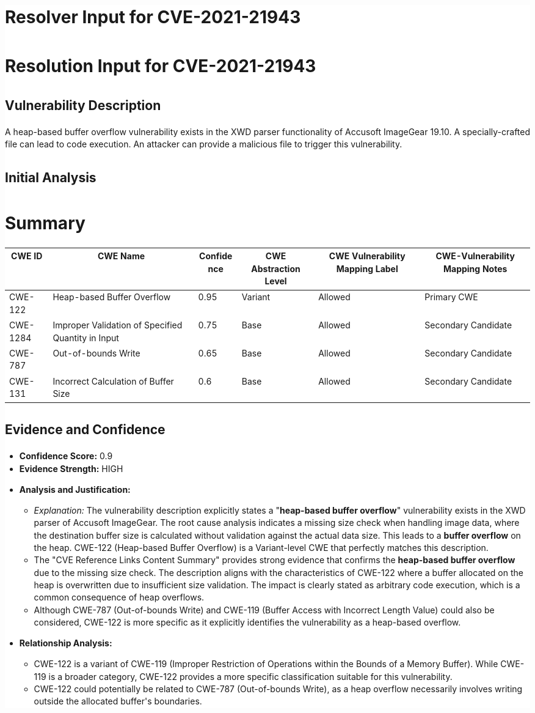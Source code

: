 # Resolver Input for CVE-2021-21943

# Resolution Input for CVE-2021-21943

## Vulnerability Description
A heap-based buffer overflow vulnerability exists in the XWD parser functionality of Accusoft ImageGear 19.10. A specially-crafted file can lead to code execution. An attacker can provide a malicious file to trigger this vulnerability.

## Initial Analysis
# Summary
| CWE ID | CWE Name | Confidence | CWE Abstraction Level | CWE Vulnerability Mapping Label | CWE-Vulnerability Mapping Notes |
|---|---|---|---|---|---|
| CWE-122 | Heap-based Buffer Overflow | 0.95 | Variant | Allowed | Primary CWE |
| CWE-1284 | Improper Validation of Specified Quantity in Input | 0.75 | Base | Allowed | Secondary Candidate |
| CWE-787 | Out-of-bounds Write | 0.65 | Base | Allowed | Secondary Candidate |
| CWE-131 | Incorrect Calculation of Buffer Size | 0.6 | Base | Allowed | Secondary Candidate |

## Evidence and Confidence

*   **Confidence Score:** 0.9
*   **Evidence Strength:** HIGH

- **Analysis and Justification:**  
  - *Explanation:* The vulnerability description explicitly states a "**heap-based buffer overflow**" vulnerability exists in the XWD parser of Accusoft ImageGear. The root cause analysis indicates a missing size check when handling image data, where the destination buffer size is calculated without validation against the actual data size. This leads to a **buffer overflow** on the heap. CWE-122 (Heap-based Buffer Overflow) is a Variant-level CWE that perfectly matches this description.
  - The "CVE Reference Links Content Summary" provides strong evidence that confirms the **heap-based buffer overflow** due to the missing size check. The description aligns with the characteristics of CWE-122 where a buffer allocated on the heap is overwritten due to insufficient size validation. The impact is clearly stated as arbitrary code execution, which is a common consequence of heap overflows.
  - Although CWE-787 (Out-of-bounds Write) and CWE-119 (Buffer Access with Incorrect Length Value) could also be considered, CWE-122 is more specific as it explicitly identifies the vulnerability as a heap-based overflow.

- **Relationship Analysis:** 
  - CWE-122 is a variant of CWE-119 (Improper Restriction of Operations within the Bounds of a Memory Buffer). While CWE-119 is a broader category, CWE-122 provides a more specific classification suitable for this vulnerability.
  - CWE-122 could potentially be related to CWE-787 (Out-of-bounds Write), as a heap overflow necessarily involves writing outside the allocated buffer's boundaries.
